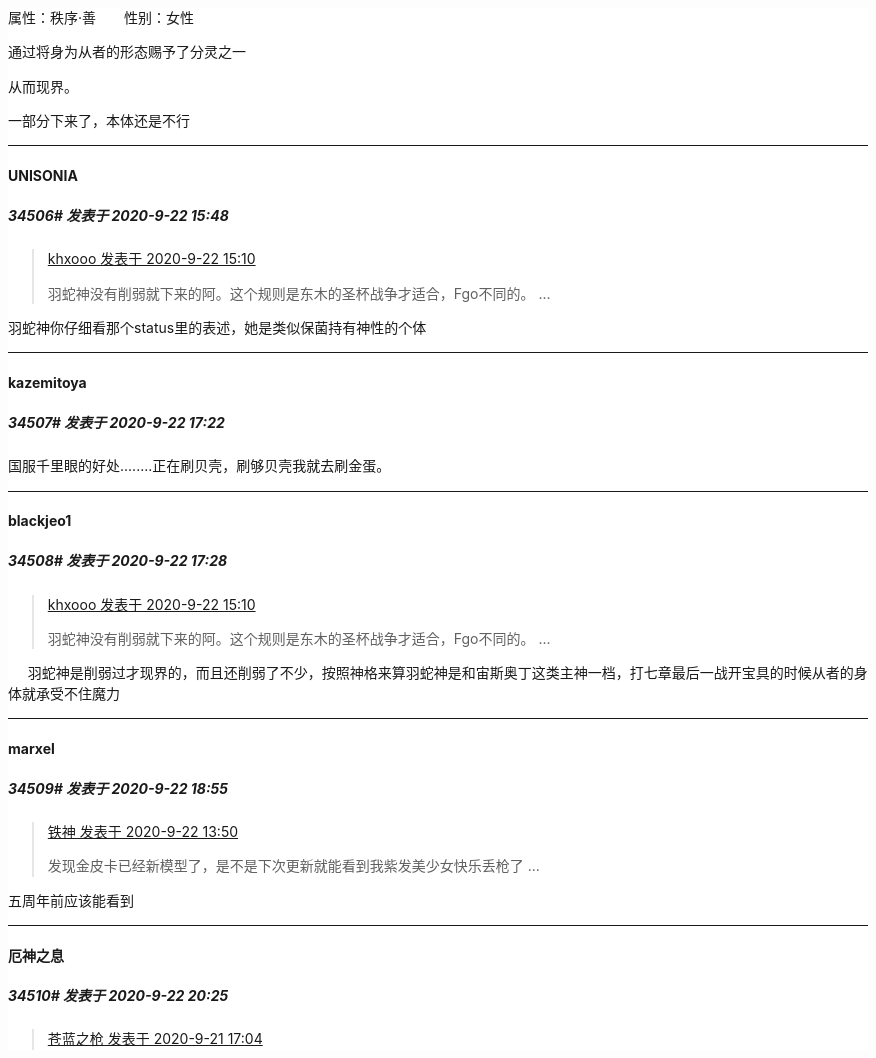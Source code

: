 属性：秩序·善　　性别：女性

通过将身为从者的形态赐予了分灵之一

从而现界。

一部分下来了，本体还是不行

*****

####  UNISONIA  
##### 34506#       发表于 2020-9-22 15:48

<blockquote><a href="httphttps://bbs.saraba1st.com/2b/forum.php?mod=redirect&amp;goto=findpost&amp;pid=48815281&amp;ptid=1712412" target="_blank">khxooo 发表于 2020-9-22 15:10</a>

羽蛇神没有削弱就下来的阿。这个规则是东木的圣杯战争才适合，Fgo不同的。 ...</blockquote>
羽蛇神你仔细看那个status里的表述，她是类似保菌持有神性的个体

*****

####  kazemitoya  
##### 34507#       发表于 2020-9-22 17:22

国服千里眼的好处........正在刷贝壳，刷够贝壳我就去刷金蛋。

*****

####  blackjeo1  
##### 34508#       发表于 2020-9-22 17:28

<blockquote><a href="httphttps://bbs.saraba1st.com/2b/forum.php?mod=redirect&amp;goto=findpost&amp;pid=48815281&amp;ptid=1712412" target="_blank">khxooo 发表于 2020-9-22 15:10</a>

羽蛇神没有削弱就下来的阿。这个规则是东木的圣杯战争才适合，Fgo不同的。 ...</blockquote>
     羽蛇神是削弱过才现界的，而且还削弱了不少，按照神格来算羽蛇神是和宙斯奥丁这类主神一档，打七章最后一战开宝具的时候从者的身体就承受不住魔力

*****

####  marxel  
##### 34509#       发表于 2020-9-22 18:55

<blockquote><a href="httphttps://bbs.saraba1st.com/2b/forum.php?mod=redirect&amp;goto=findpost&amp;pid=48814544&amp;ptid=1712412" target="_blank">铁神 发表于 2020-9-22 13:50</a>

发现金皮卡已经新模型了，是不是下次更新就能看到我紫发美少女快乐丢枪了 ...</blockquote>
五周年前应该能看到

*****

####  厄神之息  
##### 34510#       发表于 2020-9-22 20:25

<blockquote><a href="httphttps://bbs.saraba1st.com/2b/forum.php?mod=redirect&amp;goto=findpost&amp;pid=48805840&amp;ptid=1712412" target="_blank">苍蓝之枪 发表于 2020-9-21 17:04</a>

